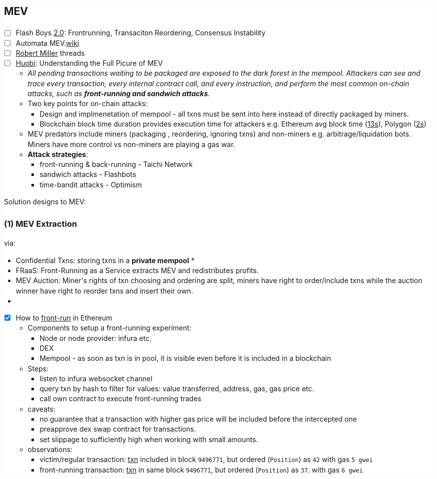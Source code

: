 ## MEV

- [ ] Flash Boys [2.0](https://pdaian.com/flashboys2.pdf): Frontrunning, Transaciton Reordering, Consensus Instability
- [ ] Automata MEV.[wiki](https://docs.ata.network/mev/introduction/)
- [ ] [Robert Miller](https://twitter.com/bertcmiller/status/1402665992422047747?s=28) threads
- [ ] [Huobi](https://huobi-ventures.medium.com/understanding-the-full-picture-of-mev-4151160b7583): Understanding the Full Picure of MEV
  *  _All pending transactions waiting to be packaged are exposed to the dark forest in the mempool. Attackers can see and trace every transaction, every internal contract call, and every instruction, and perform the most common on-chain attacks, such as **front-running and sandwich attacks**._
  *  Two key points for on-chain attacks:
     *   Design and implmenetation of mempool - all txns must be sent into here instead of directly packaged by miners. 
     *   Blockchain block time duration provides execution time for attackers e.g. Ethereum avg block time ([13s](https://etherscan.io/chart/blocktime)), Polygon ([2s](https://polygonscan.com/chart/blocktime))
  *  MEV predators include miners (packaging , reordering, ignoring txns) and non-miners e.g. arbitrage/liquidation bots. Miners have more control vs non-miners are playing a gas war. 
  *  **Attack strategies**:
     * front-running & back-running - Taichi Network
     * sandwich attacks - Flashbots
     * time-bandit attacks - Optimism
  
Solution designs to MEV:

### (1) MEV Extraction
via:

* Confidential Txns: storing txns in a **private mempool**
  * 
* FRaaS: Front-Running as a Service extracts MEV and redistributes profits. 
* MEV Auction: Miner's rights of txn choosing and ordering are split, miners have right to order/include txns while the auction winner have right to reorder txns and insert their own. 
* 

- [x] How to [front-run](https://nazariyv.medium.com/crypto-front-running-for-dummies-bed2d4682db0) in Ethereum
    * Components to setup a front-running experiment:
        * Node or node provider: infura etc.
        * DEX
        * Mempool - as soon as txn is in pool, it is visible even before it is included in a blockchain
    * Steps: 
        * listen to infura websocket channel
        * query txn by hash to filter for values:  value transferred, address, gas, gas price etc. 
        * call own contract to execute front-running trades
    * caveats: 
        * no guarantee that a transaction with higher gas price will be included before the intercepted one
        * preapprove dex swap contract for transactions. 
        * set slippage to sufficiently high when working with small amounts. 
    * observations: 
        * victim/regular transaction: [txn](https://etherscan.io/tx/0xd82bef201a08a32441af5a5f83ce12382c53cd87f1cabcd2747d9dafa6e06d9e) included in block `9496771`, but ordered (`Position`) as `42` with gas `5 gwei`
        * front-running transaction: [txn](https://etherscan.io/tx/0xed78e284d9b203b1f34301a26a163694fc2be40c7dcb999c8bc5de05db0d2f3a) in same block `9496771`, but ordered (`Position`) as `37`. with gas `6 gwei`
